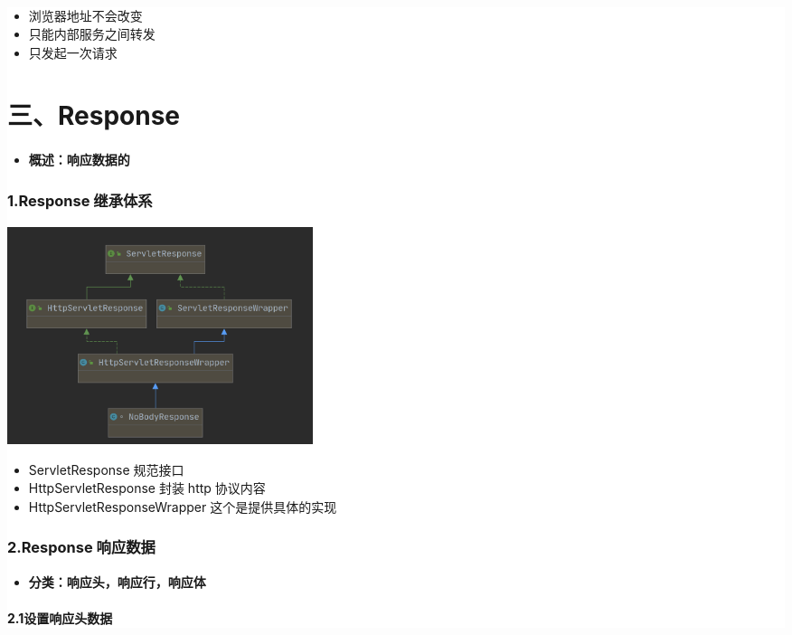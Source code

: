   - 浏览器地址不会改变
  - 只能内部服务之间转发
  - 只发起一次请求

# 三、Response

- **概述：响应数据的**

### 1.Response 继承体系

<img src="Request与Response.assets/image-20221009161026656.png" alt="image-20221009161026656" style="zoom:33%;" />

- ServletResponse 规范接口
- HttpServletResponse  封装 http 协议内容
- HttpServletResponseWrapper 这个是提供具体的实现

### 2.Response 响应数据

- **分类：响应头，响应行，响应体**

#### 2.1设置响应头数据
